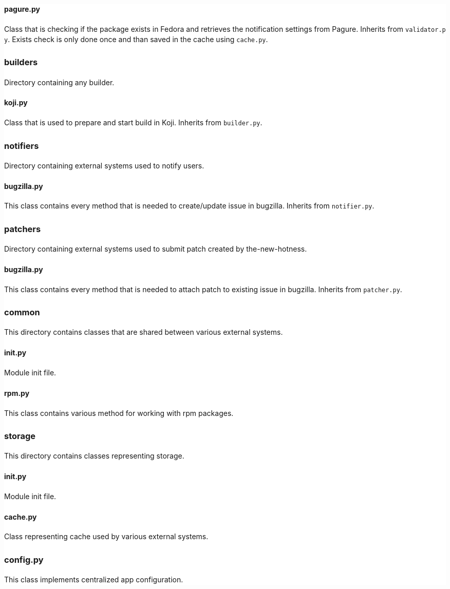 #### pagure.py
Class that is checking if the package exists in Fedora and retrieves the notification settings from Pagure. Inherits from `validator.py`. Exists check is only done once and than saved in the cache using `cache.py`. 

### builders
Directory containing any builder.

#### koji.py
Class that is used to prepare and start build in Koji. Inherits from `builder.py`.

### notifiers
Directory containing external systems used to notify users.

#### bugzilla.py
This class contains every method that is needed to create/update issue in bugzilla. Inherits from `notifier.py`.

### patchers
Directory containing external systems used to submit patch created by the-new-hotness.

#### bugzilla.py
This class contains every method that is needed to attach patch to existing issue in bugzilla. Inherits from `patcher.py`.

### common
This directory contains classes that are shared between various external systems.

#### __init__.py
Module init file.

#### rpm.py
This class contains various method for working with rpm packages.

### storage
This directory contains classes representing storage.

#### __init__.py
Module init file.

#### cache.py
Class representing cache used by various external systems.

### config.py
This class implements centralized app configuration.
